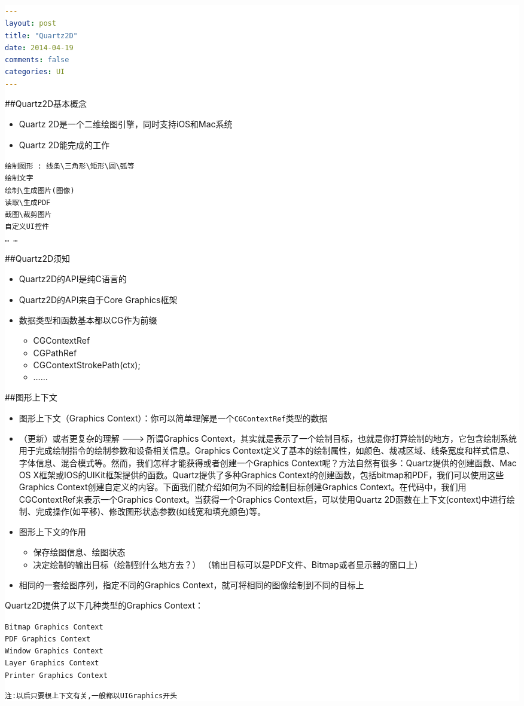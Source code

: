 ```yaml
---
layout: post
title: "Quartz2D"
date: 2014-04-19
comments: false
categories: UI
---
```


##Quartz2D基本概念
- Quartz 2D是一个二维绘图引擎，同时支持iOS和Mac系统

- Quartz 2D能完成的工作

```
绘制图形 : 线条\三角形\矩形\圆\弧等
绘制文字
绘制\生成图片(图像)
读取\生成PDF
截图\裁剪图片
自定义UI控件
… …
```
##Quartz2D须知
- Quartz2D的API是纯C语言的

- Quartz2D的API来自于Core Graphics框架


- 数据类型和函数基本都以CG作为前缀
	- CGContextRef
	- CGPathRef
	- CGContextStrokePath(ctx);
	- ……


##图形上下文

- 图形上下文（Graphics Context）：你可以简单理解是一个`CGContextRef`类型的数据
- （更新）或者更复杂的理解 ---> 所谓Graphics Context，其实就是表示了一个绘制目标，也就是你打算绘制的地方，它包含绘制系统用于完成绘制指令的绘制参数和设备相关信息。Graphics Context定义了基本的绘制属性，如颜色、裁减区域、线条宽度和样式信息、字体信息、混合模式等。然而，我们怎样才能获得或者创建一个Graphics Context呢？方法自然有很多：Quartz提供的创建函数、Mac OS X框架或IOS的UIKit框架提供的函数。Quartz提供了多种Graphics Context的创建函数，包括bitmap和PDF，我们可以使用这些Graphics Context创建自定义的内容。下面我们就介绍如何为不同的绘制目标创建Graphics Context。在代码中，我们用CGContextRef来表示一个Graphics Context。当获得一个Graphics Context后，可以使用Quartz 2D函数在上下文(context)中进行绘制、完成操作(如平移)、修改图形状态参数(如线宽和填充颜色)等。

- 图形上下文的作用
	- 保存绘图信息、绘图状态
	- 决定绘制的输出目标（绘制到什么地方去？）
（输出目标可以是PDF文件、Bitmap或者显示器的窗口上）

- 相同的一套绘图序列，指定不同的Graphics Context，就可将相同的图像绘制到不同的目标上


Quartz2D提供了以下几种类型的Graphics Context：

```
Bitmap Graphics Context
PDF Graphics Context
Window Graphics Context
Layer Graphics Context
Printer Graphics Context
```
`注:以后只要根上下文有关,一般都以UIGraphics开头`
